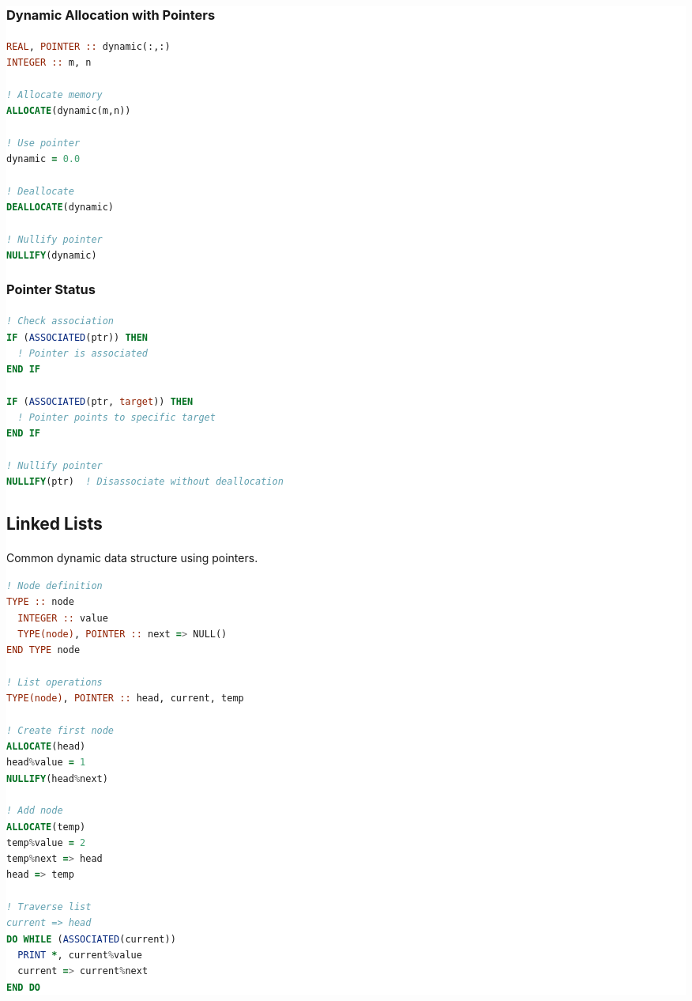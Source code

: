 ### Dynamic Allocation with Pointers
```fortran
REAL, POINTER :: dynamic(:,:)
INTEGER :: m, n

! Allocate memory
ALLOCATE(dynamic(m,n))

! Use pointer
dynamic = 0.0

! Deallocate
DEALLOCATE(dynamic)

! Nullify pointer
NULLIFY(dynamic)
```

### Pointer Status
```fortran
! Check association
IF (ASSOCIATED(ptr)) THEN
  ! Pointer is associated
END IF

IF (ASSOCIATED(ptr, target)) THEN
  ! Pointer points to specific target
END IF

! Nullify pointer
NULLIFY(ptr)  ! Disassociate without deallocation
```

## Linked Lists

Common dynamic data structure using pointers.

```fortran
! Node definition
TYPE :: node
  INTEGER :: value
  TYPE(node), POINTER :: next => NULL()
END TYPE node

! List operations
TYPE(node), POINTER :: head, current, temp

! Create first node
ALLOCATE(head)
head%value = 1
NULLIFY(head%next)

! Add node
ALLOCATE(temp)
temp%value = 2
temp%next => head
head => temp

! Traverse list
current => head
DO WHILE (ASSOCIATED(current))
  PRINT *, current%value
  current => current%next
END DO
```